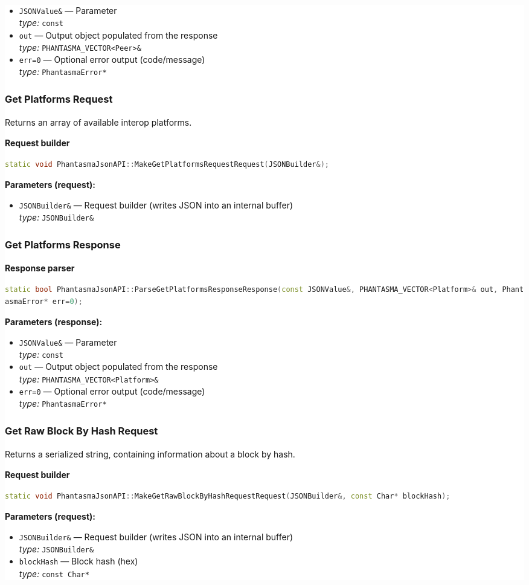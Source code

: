 - `JSONValue&` — Parameter  
  *type:* `const`
- `out` — Output object populated from the response  
  *type:* `PHANTASMA_VECTOR<Peer>&`
- `err=0` — Optional error output (code/message)  
  *type:* `PhantasmaError*`


### Get Platforms Request

Returns an array of available interop platforms.

**Request builder**

```cpp
static void PhantasmaJsonAPI::MakeGetPlatformsRequestRequest(JSONBuilder&);
```

**Parameters (request):**

- `JSONBuilder&` — Request builder (writes JSON into an internal buffer)  
  *type:* `JSONBuilder&`


### Get Platforms Response


**Response parser**

```cpp
static bool PhantasmaJsonAPI::ParseGetPlatformsResponseResponse(const JSONValue&, PHANTASMA_VECTOR<Platform>& out, PhantasmaError* err=0);
```

**Parameters (response):**

- `JSONValue&` — Parameter  
  *type:* `const`
- `out` — Output object populated from the response  
  *type:* `PHANTASMA_VECTOR<Platform>&`
- `err=0` — Optional error output (code/message)  
  *type:* `PhantasmaError*`


### Get Raw Block By Hash Request

Returns a serialized string, containing information about a block by hash.

**Request builder**

```cpp
static void PhantasmaJsonAPI::MakeGetRawBlockByHashRequestRequest(JSONBuilder&, const Char* blockHash);
```

**Parameters (request):**

- `JSONBuilder&` — Request builder (writes JSON into an internal buffer)  
  *type:* `JSONBuilder&`
- `blockHash` — Block hash (hex)  
  *type:* `const Char*`
